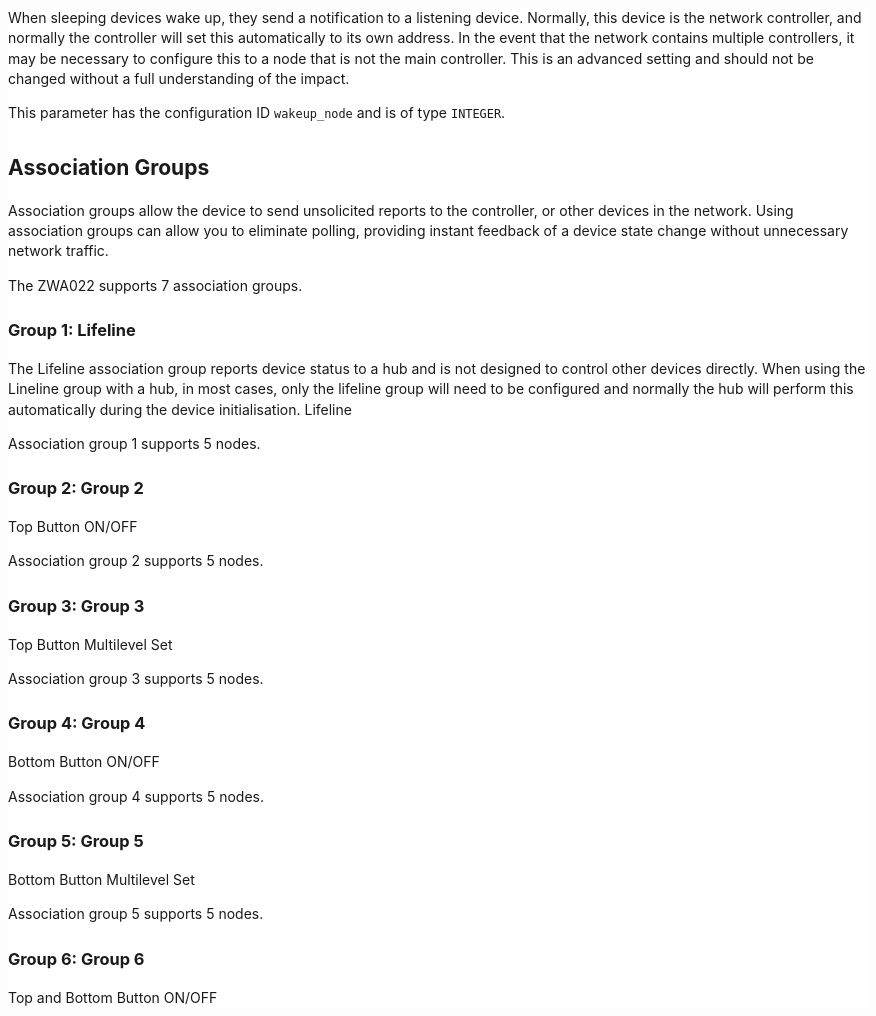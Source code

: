 When sleeping devices wake up, they send a notification to a listening device. Normally, this device is the network controller, and normally the controller will set this automatically to its own address.
In the event that the network contains multiple controllers, it may be necessary to configure this to a node that is not the main controller. This is an advanced setting and should not be changed without a full understanding of the impact.

This parameter has the configuration ID ```wakeup_node``` and is of type ```INTEGER```.


## Association Groups

Association groups allow the device to send unsolicited reports to the controller, or other devices in the network. Using association groups can allow you to eliminate polling, providing instant feedback of a device state change without unnecessary network traffic.

The ZWA022 supports 7 association groups.

### Group 1: Lifeline

The Lifeline association group reports device status to a hub and is not designed to control other devices directly. When using the Lineline group with a hub, in most cases, only the lifeline group will need to be configured and normally the hub will perform this automatically during the device initialisation.
Lifeline

Association group 1 supports 5 nodes.

### Group 2: Group 2

Top Button ON/OFF

Association group 2 supports 5 nodes.

### Group 3: Group 3

Top Button Multilevel Set

Association group 3 supports 5 nodes.

### Group 4: Group 4

Bottom Button ON/OFF

Association group 4 supports 5 nodes.

### Group 5: Group 5

Bottom Button Multilevel Set

Association group 5 supports 5 nodes.

### Group 6: Group 6

Top and Bottom Button ON/OFF
